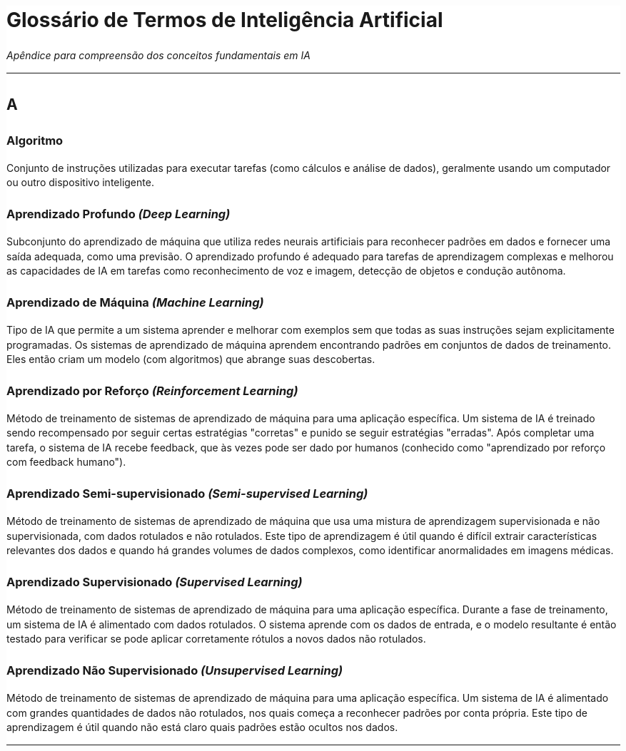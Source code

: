 # Glossário de Termos de Inteligência Artificial

*Apêndice para compreensão dos conceitos fundamentais em IA*

---

## A

### Algoritmo
Conjunto de instruções utilizadas para executar tarefas (como cálculos e análise de dados), geralmente usando um computador ou outro dispositivo inteligente.

### Aprendizado Profundo *(Deep Learning)*
Subconjunto do aprendizado de máquina que utiliza redes neurais artificiais para reconhecer padrões em dados e fornecer uma saída adequada, como uma previsão. O aprendizado profundo é adequado para tarefas de aprendizagem complexas e melhorou as capacidades de IA em tarefas como reconhecimento de voz e imagem, detecção de objetos e condução autônoma.

### Aprendizado de Máquina *(Machine Learning)*
Tipo de IA que permite a um sistema aprender e melhorar com exemplos sem que todas as suas instruções sejam explicitamente programadas. Os sistemas de aprendizado de máquina aprendem encontrando padrões em conjuntos de dados de treinamento. Eles então criam um modelo (com algoritmos) que abrange suas descobertas.

### Aprendizado por Reforço *(Reinforcement Learning)*
Método de treinamento de sistemas de aprendizado de máquina para uma aplicação específica. Um sistema de IA é treinado sendo recompensado por seguir certas estratégias "corretas" e punido se seguir estratégias "erradas". Após completar uma tarefa, o sistema de IA recebe feedback, que às vezes pode ser dado por humanos (conhecido como "aprendizado por reforço com feedback humano").

### Aprendizado Semi-supervisionado *(Semi-supervised Learning)*
Método de treinamento de sistemas de aprendizado de máquina que usa uma mistura de aprendizagem supervisionada e não supervisionada, com dados rotulados e não rotulados. Este tipo de aprendizagem é útil quando é difícil extrair características relevantes dos dados e quando há grandes volumes de dados complexos, como identificar anormalidades em imagens médicas.

### Aprendizado Supervisionado *(Supervised Learning)*
Método de treinamento de sistemas de aprendizado de máquina para uma aplicação específica. Durante a fase de treinamento, um sistema de IA é alimentado com dados rotulados. O sistema aprende com os dados de entrada, e o modelo resultante é então testado para verificar se pode aplicar corretamente rótulos a novos dados não rotulados.

### Aprendizado Não Supervisionado *(Unsupervised Learning)*
Método de treinamento de sistemas de aprendizado de máquina para uma aplicação específica. Um sistema de IA é alimentado com grandes quantidades de dados não rotulados, nos quais começa a reconhecer padrões por conta própria. Este tipo de aprendizagem é útil quando não está claro quais padrões estão ocultos nos dados.

---